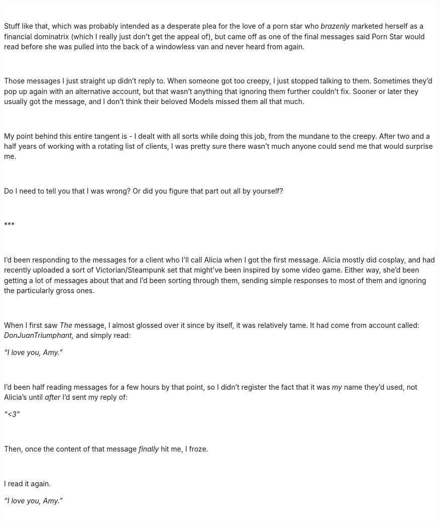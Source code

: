 &#x200B;

Stuff like that, which was probably intended as a desperate plea for the love of a porn star who *brazenly* marketed herself as a financial dominatrix (which I really just don’t get the appeal of), but came off as one of the final messages said Porn Star would read before she was pulled into the back of a windowless van and never heard from again.

&#x200B;

Those messages I just straight up didn’t reply to. When someone got too creepy, I just stopped talking to them. Sometimes they’d pop up again with an alternative account, but that wasn’t anything that ignoring them further couldn’t fix. Sooner or later they usually got the message, and I don’t think their beloved Models missed them all that much.

&#x200B;

My point behind this entire tangent is - I dealt with all sorts while doing this job, from the mundane to the creepy. After two and a half years of working with a rotating list of clients, I was pretty sure there wasn’t much anyone could send me that would surprise me.

&#x200B;

Do I need to tell you that I was wrong? Or did you figure that part out all by yourself?

&#x200B;

\*\*\*

&#x200B;

I’d been responding to the messages for a client who I’ll call Alicia when I got the first message. Alicia mostly did cosplay, and had recently uploaded a sort of Victorian/Steampunk set that might’ve been inspired by some video game. Either way, she’d been getting a lot of messages about that and I’d been sorting through them, sending simple responses to most of them and ignoring the particularly gross ones.

&#x200B;

When I first saw *The* message, I almost glossed over it since by itself, it was relatively tame. It had come from account called: *DonJuanTriumphant,* and simply read:

*“I love you, Amy.”*

&#x200B;

I’d been half reading messages for a few hours by that point, so I didn’t register the fact that it was *my* name they’d used, not Alicia’s until *after* I’d sent my reply of:

*“<3”*

&#x200B;

Then, once the content of that message *finally* hit me, I froze.

&#x200B;

I read it again.

*“I love you, Amy.”*

&#x200B;
